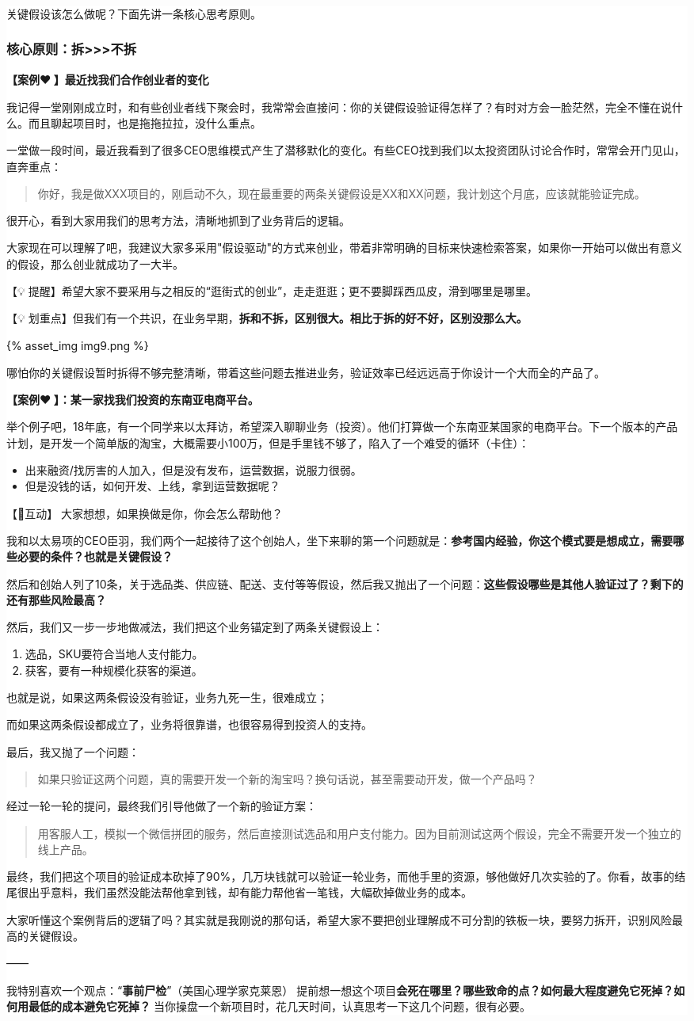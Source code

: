 关键假设该怎么做呢？下面先讲一条核心思考原则。

### 核心原则：拆>>>不拆

**【案例❤ 】最近找我们合作创业者的变化**

我记得一堂刚刚成立时，和有些创业者线下聚会时，我常常会直接问：你的关键假设验证得怎样了？有时对方会一脸茫然，完全不懂在说什么。而且聊起项目时，也是拖拖拉拉，没什么重点。
 
一堂做一段时间，最近我看到了很多CEO思维模式产生了潜移默化的变化。有些CEO找到我们以太投资团队讨论合作时，常常会开门见山，直奔重点：

> 你好，我是做XXX项目的，刚启动不久，现在最重要的两条关键假设是XX和XX问题，我计划这个月底，应该就能验证完成。
 
很开心，看到大家用我们的思考方法，清晰地抓到了业务背后的逻辑。
 
大家现在可以理解了吧，我建议大家多采用"假设驱动"的方式来创业，带着非常明确的目标来快速检索答案，如果你一开始可以做出有意义的假设，那么创业就成功了一大半。
 
【💡 提醒】希望大家不要采用与之相反的“逛街式的创业”，走走逛逛；更不要脚踩西瓜皮，滑到哪里是哪里。
  
【💡 划重点】但我们有一个共识，在业务早期，**拆和不拆，区别很大。相比于拆的好不好，区别没那么大。**
 
{% asset_img img9.png %}

哪怕你的关键假设暂时拆得不够完整清晰，带着这些问题去推进业务，验证效率已经远远高于你设计一个大而全的产品了。

**【案例❤ 】：某一家找我们投资的东南亚电商平台。**
 
举个例子吧，18年底，有一个同学来以太拜访，希望深入聊聊业务（投资）。他们打算做一个东南亚某国家的电商平台。下一个版本的产品计划，是开发一个简单版的淘宝，大概需要小100万，但是手里钱不够了，陷入了一个难受的循环（卡住）：
- 出来融资/找厉害的人加入，但是没有发布，运营数据，说服力很弱。
- 但是没钱的话，如何开发、上线，拿到运营数据呢？
 
【🙋互动】 大家想想，如果换做是你，你会怎么帮助他？

我和以太易项的CEO臣羽，我们两个一起接待了这个创始人，坐下来聊的第一个问题就是：**参考国内经验，你这个模式要是想成立，需要哪些必要的条件？也就是关键假设？**
 
然后和创始人列了10条，关于选品类、供应链、配送、支付等等假设，然后我又抛出了一个问题：**这些假设哪些是其他人验证过了？剩下的还有那些风险最高？**
 
然后，我们又一步一步地做减法，我们把这个业务锚定到了两条关键假设上：
1. 选品，SKU要符合当地人支付能力。
2. 获客，要有一种规模化获客的渠道。

也就是说，如果这两条假设没有验证，业务九死一生，很难成立；

而如果这两条假设都成立了，业务将很靠谱，也很容易得到投资人的支持。
 
最后，我又抛了一个问题：
> 如果只验证这两个问题，真的需要开发一个新的淘宝吗？换句话说，甚至需要动开发，做一个产品吗？

经过一轮一轮的提问，最终我们引导他做了一个新的验证方案：
> 用客服人工，模拟一个微信拼团的服务，然后直接测试选品和用户支付能力。因为目前测试这两个假设，完全不需要开发一个独立的线上产品。
 
最终，我们把这个项目的验证成本砍掉了90%，几万块钱就可以验证一轮业务，而他手里的资源，够他做好几次实验的了。你看，故事的结尾很出乎意料，我们虽然没能法帮他拿到钱，却有能力帮他省一笔钱，大幅砍掉做业务的成本。
 
大家听懂这个案例背后的逻辑了吗？其实就是我刚说的那句话，希望大家不要把创业理解成不可分割的铁板一块，要努力拆开，识别风险最高的关键假设。


——

我特别喜欢一个观点：“**事前尸检**”（美国心理学家克莱恩）
提前想一想这个项目**会死在哪里？哪些致命的点？如何最大程度避免它死掉？如何用最低的成本避免它死掉？**
当你操盘一个新项目时，花几天时间，认真思考一下这几个问题，很有必要。 
